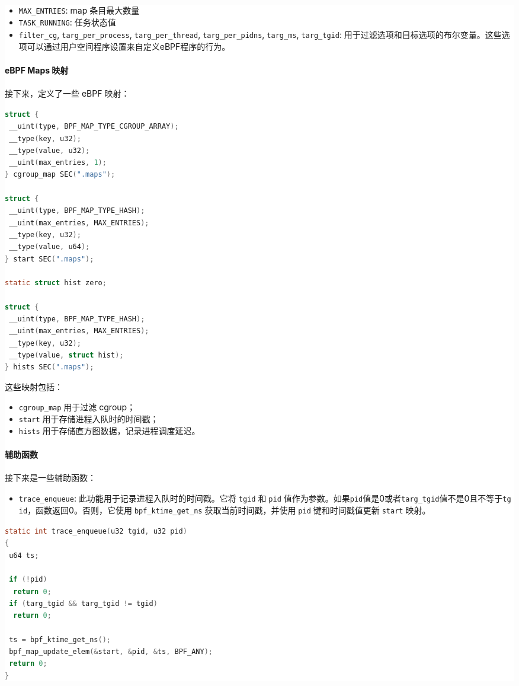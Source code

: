 - `MAX_ENTRIES`:  map 条目最大数量
- `TASK_RUNNING`: 任务状态值
- `filter_cg`, `targ_per_process`, `targ_per_thread`, `targ_per_pidns`, `targ_ms`, `targ_tgid`: 用于过滤选项和目标选项的布尔变量。这些选项可以通过用户空间程序设置来自定义eBPF程序的行为。

#### eBPF Maps 映射

接下来，定义了一些 eBPF 映射：

```c
struct {
 __uint(type, BPF_MAP_TYPE_CGROUP_ARRAY);
 __type(key, u32);
 __type(value, u32);
 __uint(max_entries, 1);
} cgroup_map SEC(".maps");

struct {
 __uint(type, BPF_MAP_TYPE_HASH);
 __uint(max_entries, MAX_ENTRIES);
 __type(key, u32);
 __type(value, u64);
} start SEC(".maps");

static struct hist zero;

struct {
 __uint(type, BPF_MAP_TYPE_HASH);
 __uint(max_entries, MAX_ENTRIES);
 __type(key, u32);
 __type(value, struct hist);
} hists SEC(".maps");
```

这些映射包括：

- `cgroup_map` 用于过滤 cgroup；
- `start` 用于存储进程入队时的时间戳；
- `hists` 用于存储直方图数据，记录进程调度延迟。

#### 辅助函数

接下来是一些辅助函数：

- `trace_enqueue`: 此功能用于记录进程入队时的时间戳。它将 `tgid` 和 `pid` 值作为参数。如果`pid`值是0或者`targ_tgid`值不是0且不等于`tgid`，函数返回0。否则，它使用 `bpf_ktime_get_ns` 获取当前时间戳，并使用 `pid` 键和时间戳值更新 `start` 映射。

```c
static int trace_enqueue(u32 tgid, u32 pid)
{
 u64 ts;

 if (!pid)
  return 0;
 if (targ_tgid && targ_tgid != tgid)
  return 0;

 ts = bpf_ktime_get_ns();
 bpf_map_update_elem(&start, &pid, &ts, BPF_ANY);
 return 0;
}
```
